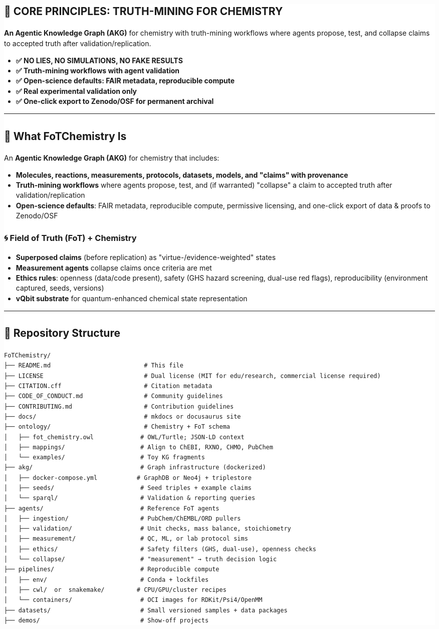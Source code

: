 ## 🔬 **CORE PRINCIPLES: TRUTH-MINING FOR CHEMISTRY**

**An Agentic Knowledge Graph (AKG)** for chemistry with truth-mining workflows where agents propose, test, and collapse claims to accepted truth after validation/replication.

- **✅ NO LIES, NO SIMULATIONS, NO FAKE RESULTS**
- **✅ Truth-mining workflows with agent validation**  
- **✅ Open-science defaults: FAIR metadata, reproducible compute**
- **✅ Real experimental validation only**
- **✅ One-click export to Zenodo/OSF for permanent archival**

---

## 🧪 **What FoTChemistry Is**

An **Agentic Knowledge Graph (AKG)** for chemistry that includes:

* **Molecules, reactions, measurements, protocols, datasets, models, and "claims" with provenance**
* **Truth-mining workflows** where agents propose, test, and (if warranted) "collapse" a claim to accepted truth after validation/replication
* **Open-science defaults**: FAIR metadata, reproducible compute, permissive licensing, and one-click export of data & proofs to Zenodo/OSF

### 🌀 **Field of Truth (FoT) + Chemistry**

- **Superposed claims** (before replication) as "virtue-/evidence-weighted" states
- **Measurement agents** collapse claims once criteria are met  
- **Ethics rules**: openness (data/code present), safety (GHS hazard screening, dual-use red flags), reproducibility (environment captured, seeds, versions)
- **vQbit substrate** for quantum-enhanced chemical state representation

---

## 📁 **Repository Structure**

```
FoTChemistry/
├── README.md                          # This file
├── LICENSE                            # Dual license (MIT for edu/research, commercial license required)
├── CITATION.cff                       # Citation metadata
├── CODE_OF_CONDUCT.md                 # Community guidelines  
├── CONTRIBUTING.md                    # Contribution guidelines
├── docs/                              # mkdocs or docusaurus site
├── ontology/                          # Chemistry + FoT schema
│   ├── fot_chemistry.owl             # OWL/Turtle; JSON-LD context
│   ├── mappings/                     # Align to ChEBI, RXNO, CHMO, PubChem
│   └── examples/                     # Toy KG fragments
├── akg/                              # Graph infrastructure (dockerized)
│   ├── docker-compose.yml           # GraphDB or Neo4j + triplestore
│   ├── seeds/                        # Seed triples + example claims
│   └── sparql/                       # Validation & reporting queries
├── agents/                           # Reference FoT agents
│   ├── ingestion/                    # PubChem/ChEMBL/ORD pullers
│   ├── validation/                   # Unit checks, mass balance, stoichiometry
│   ├── measurement/                  # QC, ML, or lab protocol sims
│   ├── ethics/                       # Safety filters (GHS, dual-use), openness checks
│   └── collapse/                     # "measurement" → truth decision logic
├── pipelines/                        # Reproducible compute
│   ├── env/                          # Conda + lockfiles
│   ├── cwl/  or  snakemake/         # CPU/GPU/cluster recipes
│   └── containers/                   # OCI images for RDKit/Psi4/OpenMM
├── datasets/                         # Small versioned samples + data packages
├── demos/                            # Show-off projects
```